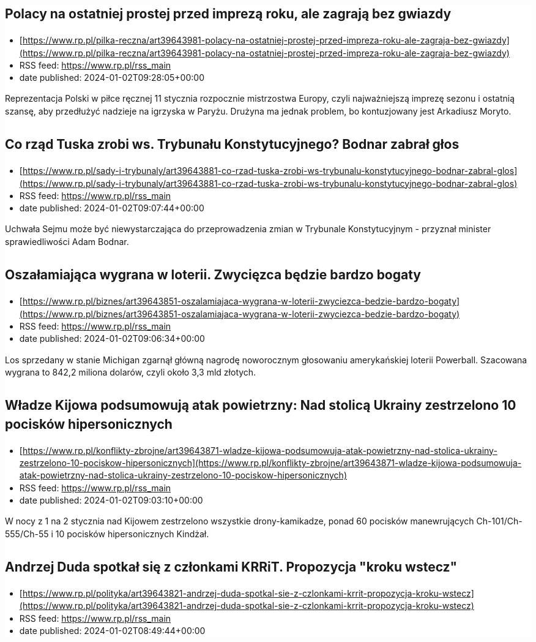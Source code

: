 ## Polacy na ostatniej prostej przed imprezą roku, ale zagrają bez gwiazdy
 - [https://www.rp.pl/pilka-reczna/art39643981-polacy-na-ostatniej-prostej-przed-impreza-roku-ale-zagraja-bez-gwiazdy](https://www.rp.pl/pilka-reczna/art39643981-polacy-na-ostatniej-prostej-przed-impreza-roku-ale-zagraja-bez-gwiazdy)
 - RSS feed: https://www.rp.pl/rss_main
 - date published: 2024-01-02T09:28:05+00:00

Reprezentacja Polski w piłce ręcznej 11 stycznia rozpocznie mistrzostwa Europy, czyli najważniejszą imprezę sezonu i ostatnią szansę, aby przedłużyć nadzieje na igrzyska w Paryżu. Drużyna ma jednak problem, bo kontuzjowany jest Arkadiusz Moryto.

## Co rząd Tuska zrobi ws. Trybunału Konstytucyjnego? Bodnar zabrał głos
 - [https://www.rp.pl/sady-i-trybunaly/art39643881-co-rzad-tuska-zrobi-ws-trybunalu-konstytucyjnego-bodnar-zabral-glos](https://www.rp.pl/sady-i-trybunaly/art39643881-co-rzad-tuska-zrobi-ws-trybunalu-konstytucyjnego-bodnar-zabral-glos)
 - RSS feed: https://www.rp.pl/rss_main
 - date published: 2024-01-02T09:07:44+00:00

Uchwała Sejmu może być niewystarczająca do przeprowadzenia zmian w Trybunale Konstytucyjnym - przyznał minister sprawiedliwości Adam Bodnar.

## Oszałamiająca wygrana w loterii. Zwycięzca będzie bardzo bogaty
 - [https://www.rp.pl/biznes/art39643851-oszalamiajaca-wygrana-w-loterii-zwyciezca-bedzie-bardzo-bogaty](https://www.rp.pl/biznes/art39643851-oszalamiajaca-wygrana-w-loterii-zwyciezca-bedzie-bardzo-bogaty)
 - RSS feed: https://www.rp.pl/rss_main
 - date published: 2024-01-02T09:06:34+00:00

Los sprzedany w stanie Michigan zgarnął główną nagrodę noworocznym głosowaniu amerykańskiej loterii Powerball. Szacowana wygrana to 842,2 miliona dolarów, czyli około 3,3 mld złotych.

## Władze Kijowa podsumowują atak powietrzny: Nad stolicą Ukrainy zestrzelono 10 pocisków hipersonicznych
 - [https://www.rp.pl/konflikty-zbrojne/art39643871-wladze-kijowa-podsumowuja-atak-powietrzny-nad-stolica-ukrainy-zestrzelono-10-pociskow-hipersonicznych](https://www.rp.pl/konflikty-zbrojne/art39643871-wladze-kijowa-podsumowuja-atak-powietrzny-nad-stolica-ukrainy-zestrzelono-10-pociskow-hipersonicznych)
 - RSS feed: https://www.rp.pl/rss_main
 - date published: 2024-01-02T09:03:10+00:00

W nocy z 1 na 2 stycznia nad Kijowem zestrzelono wszystkie drony-kamikadze, ponad 60 pocisków manewrujących Ch-101/Ch-555/Ch-55 i 10 pocisków hipersonicznych Kindżał.

## Andrzej Duda spotkał się z członkami KRRiT. Propozycja "kroku wstecz"
 - [https://www.rp.pl/polityka/art39643821-andrzej-duda-spotkal-sie-z-czlonkami-krrit-propozycja-kroku-wstecz](https://www.rp.pl/polityka/art39643821-andrzej-duda-spotkal-sie-z-czlonkami-krrit-propozycja-kroku-wstecz)
 - RSS feed: https://www.rp.pl/rss_main
 - date published: 2024-01-02T08:49:44+00:00
